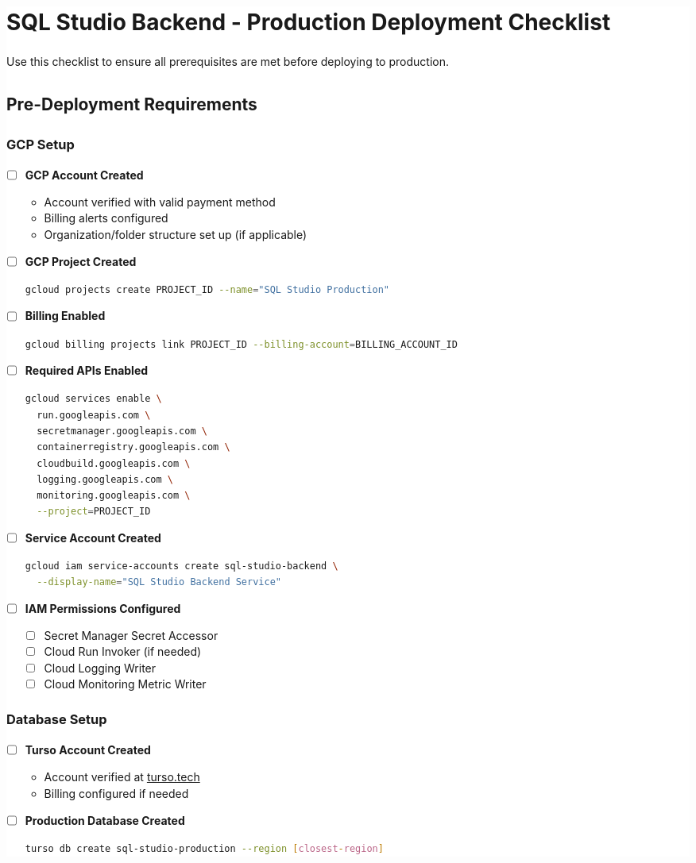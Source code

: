 # SQL Studio Backend - Production Deployment Checklist

Use this checklist to ensure all prerequisites are met before deploying to production.

## Pre-Deployment Requirements

### GCP Setup

- [ ] **GCP Account Created**
  - Account verified with valid payment method
  - Billing alerts configured
  - Organization/folder structure set up (if applicable)

- [ ] **GCP Project Created**
  ```bash
  gcloud projects create PROJECT_ID --name="SQL Studio Production"
  ```

- [ ] **Billing Enabled**
  ```bash
  gcloud billing projects link PROJECT_ID --billing-account=BILLING_ACCOUNT_ID
  ```

- [ ] **Required APIs Enabled**
  ```bash
  gcloud services enable \
    run.googleapis.com \
    secretmanager.googleapis.com \
    containerregistry.googleapis.com \
    cloudbuild.googleapis.com \
    logging.googleapis.com \
    monitoring.googleapis.com \
    --project=PROJECT_ID
  ```

- [ ] **Service Account Created**
  ```bash
  gcloud iam service-accounts create sql-studio-backend \
    --display-name="SQL Studio Backend Service"
  ```

- [ ] **IAM Permissions Configured**
  - [ ] Secret Manager Secret Accessor
  - [ ] Cloud Run Invoker (if needed)
  - [ ] Cloud Logging Writer
  - [ ] Cloud Monitoring Metric Writer

### Database Setup

- [ ] **Turso Account Created**
  - Account verified at [turso.tech](https://turso.tech)
  - Billing configured if needed

- [ ] **Production Database Created**
  ```bash
  turso db create sql-studio-production --region [closest-region]
  ```
